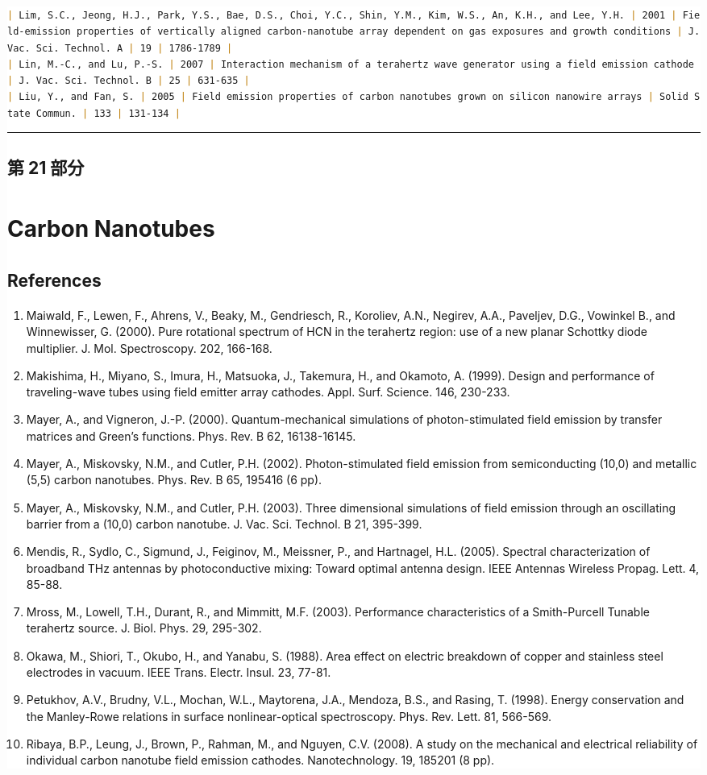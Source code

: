 ```markdown
| Lim, S.C., Jeong, H.J., Park, Y.S., Bae, D.S., Choi, Y.C., Shin, Y.M., Kim, W.S., An, K.H., and Lee, Y.H. | 2001 | Field-emission properties of vertically aligned carbon-nanotube array dependent on gas exposures and growth conditions | J. Vac. Sci. Technol. A | 19 | 1786-1789 |
| Lin, M.-C., and Lu, P.-S. | 2007 | Interaction mechanism of a terahertz wave generator using a field emission cathode | J. Vac. Sci. Technol. B | 25 | 631-635 |
| Liu, Y., and Fan, S. | 2005 | Field emission properties of carbon nanotubes grown on silicon nanowire arrays | Solid State Commun. | 133 | 131-134 |
```

---

## 第 21 部分

# Carbon Nanotubes

## References

1. Maiwald, F., Lewen, F., Ahrens, V., Beaky, M., Gendriesch, R., Koroliev, A.N., Negirev, A.A., Paveljev, D.G., Vowinkel B., and Winnewisser, G. (2000). Pure rotational spectrum of HCN in the terahertz region: use of a new planar Schottky diode multiplier. J. Mol. Spectroscopy. 202, 166-168.

2. Makishima, H., Miyano, S., Imura, H., Matsuoka, J., Takemura, H., and Okamoto, A. (1999). Design and performance of traveling-wave tubes using field emitter array cathodes. Appl. Surf. Science. 146, 230-233.

3. Mayer, A., and Vigneron, J.-P. (2000). Quantum-mechanical simulations of photon-stimulated field emission by transfer matrices and Green’s functions. Phys. Rev. B 62, 16138-16145.

4. Mayer, A., Miskovsky, N.M., and Cutler, P.H. (2002). Photon-stimulated field emission from semiconducting (10,0) and metallic (5,5) carbon nanotubes. Phys. Rev. B 65, 195416 (6 pp).

5. Mayer, A., Miskovsky, N.M., and Cutler, P.H. (2003). Three dimensional simulations of field emission through an oscillating barrier from a (10,0) carbon nanotube. J. Vac. Sci. Technol. B 21, 395-399.

6. Mendis, R., Sydlo, C., Sigmund, J., Feiginov, M., Meissner, P., and Hartnagel, H.L. (2005). Spectral characterization of broadband THz antennas by photoconductive mixing: Toward optimal antenna design. IEEE Antennas Wireless Propag. Lett. 4, 85-88.

7. Mross, M., Lowell, T.H., Durant, R., and Mimmitt, M.F. (2003). Performance characteristics of a Smith-Purcell Tunable terahertz source. J. Biol. Phys. 29, 295-302.

8. Okawa, M., Shiori, T., Okubo, H., and Yanabu, S. (1988). Area effect on electric breakdown of copper and stainless steel electrodes in vacuum. IEEE Trans. Electr. Insul. 23, 77-81.

9. Petukhov, A.V., Brudny, V.L., Mochan, W.L., Maytorena, J.A., Mendoza, B.S., and Rasing, T. (1998). Energy conservation and the Manley-Rowe relations in surface nonlinear-optical spectroscopy. Phys. Rev. Lett. 81, 566-569.

10. Ribaya, B.P., Leung, J., Brown, P., Rahman, M., and Nguyen, C.V. (2008). A study on the mechanical and electrical reliability of individual carbon nanotube field emission cathodes. Nanotechnology. 19, 185201 (8 pp).
